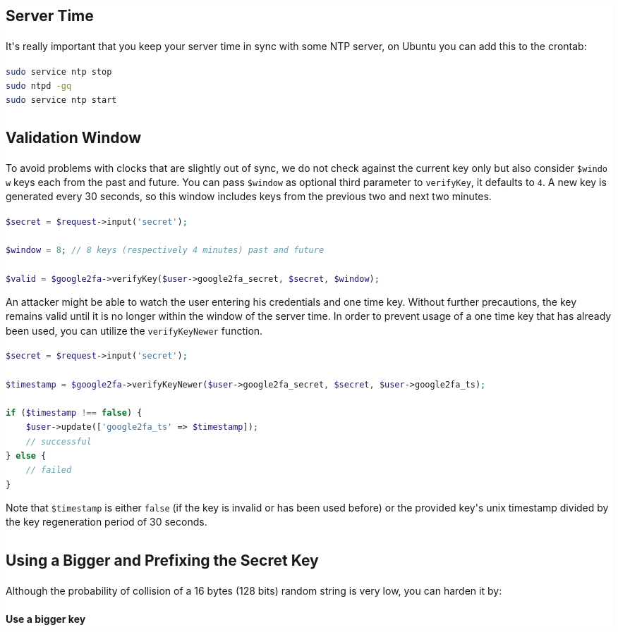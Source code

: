 ## Server Time

It's really important that you keep your server time in sync with some NTP server, on Ubuntu you can add this to the crontab:

```bash
sudo service ntp stop
sudo ntpd -gq
sudo service ntp start
```

## Validation Window

To avoid problems with clocks that are slightly out of sync, we do not check against the current key only but also consider `$window` keys each from the past and future. You can pass `$window` as optional third parameter to `verifyKey`, it defaults to `4`. A new key is generated every 30 seconds, so this window includes keys from the previous two and next two minutes.

```php
$secret = $request->input('secret');

$window = 8; // 8 keys (respectively 4 minutes) past and future

$valid = $google2fa->verifyKey($user->google2fa_secret, $secret, $window);
```

An attacker might be able to watch the user entering his credentials and one time key.
Without further precautions, the key remains valid until it is no longer within the window of the server time. In order to prevent usage of a one time key that has already been used, you can utilize the `verifyKeyNewer` function.

```php
$secret = $request->input('secret');

$timestamp = $google2fa->verifyKeyNewer($user->google2fa_secret, $secret, $user->google2fa_ts);

if ($timestamp !== false) {
    $user->update(['google2fa_ts' => $timestamp]);
    // successful
} else {
    // failed
}
```

Note that `$timestamp` is either `false` (if the key is invalid or has been used before) or the provided key's unix timestamp divided by the key regeneration period of 30 seconds.

## Using a Bigger and Prefixing the Secret Key

Although the probability of collision of a 16 bytes (128 bits) random string is very low, you can harden it by:

#### Use a bigger key
